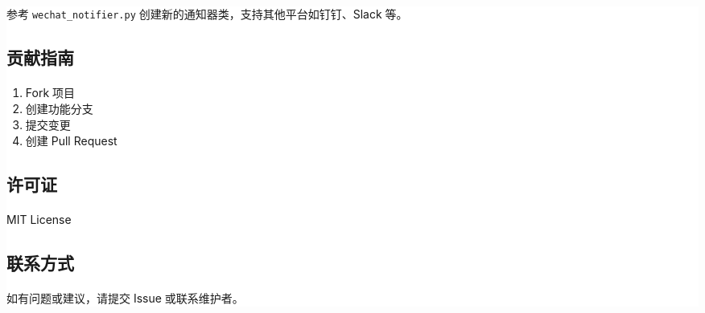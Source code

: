 参考 `wechat_notifier.py` 创建新的通知器类，支持其他平台如钉钉、Slack 等。

## 贡献指南

1. Fork 项目
2. 创建功能分支
3. 提交变更
4. 创建 Pull Request

## 许可证

MIT License

## 联系方式

如有问题或建议，请提交 Issue 或联系维护者。
